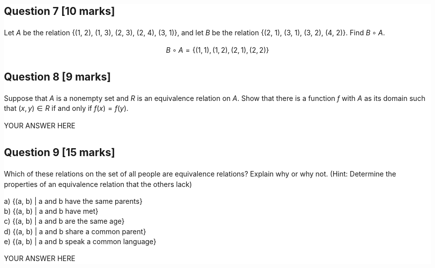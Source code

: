 ## Question 7 [10 marks]
Let $A$ be the relation {(1, 2), (1, 3), (2, 3), (2, 4), (3, 1)}, and let $B$ be the relation {(2, 1), (3, 1), (3, 2), (4, 2)}. Find $B \circ A$.

$$B \circ A = \{ (1, 1), (1, 2), (2, 1), (2, 2) \}$$

## Question 8 [9 marks]
Suppose that $A$ is a nonempty set and $R$ is an equivalence
relation on $A$. Show that there is a function $f$ with $A$ as its
domain such that $(x, y) \in R$ if and only if $f (x) = f (y)$.

YOUR ANSWER HERE

## Question 9 [15 marks]
Which of these relations on the set of all people are equivalence relations? Explain why or why not. (Hint: Determine the properties of an equivalence relation that the others lack)

a) {(a, b) | a and b have the same parents}   
b) {(a, b) | a and b have met}    
c) {(a, b) | a and b are the same age}   
d) {(a, b) | a and b share a common parent}   
e) {(a, b) | a and b speak a common language}

YOUR ANSWER HERE
